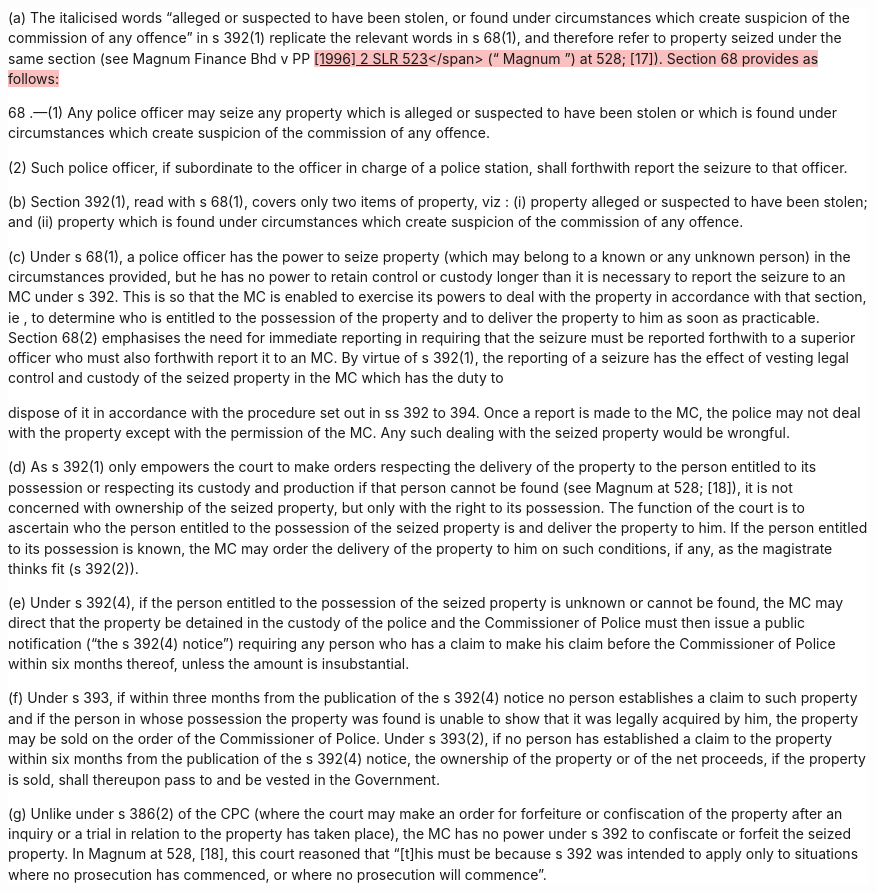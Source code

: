  (a) The italicised words “alleged or suspected to have been stolen, or found under circumstances which create suspicion of the commission of any offence” in s 392(1) replicate the relevant words in s 68(1), and therefore refer to property seized under the same section (see Magnum Finance Bhd v PP <span style="background-color: #FAC0C0">[[1996] 2 SLR 523]("https://www.open.gov.sg")</span> (“ Magnum ”) at 528; [17]). Section 68 provides as follows: 

 68 .—(1) Any police officer may seize any property which is alleged or suspected to have been stolen or which is found under circumstances which create suspicion of the commission of any offence. 

 (2) Such police officer, if subordinate to the officer in charge of a police station, shall forthwith report the seizure to that officer. 

 (b) Section 392(1), read with s 68(1), covers only two items of property, viz : (i) property alleged or suspected to have been stolen; and (ii) property which is found under circumstances which create suspicion of the commission of any offence. 

 (c) Under s 68(1), a police officer has the power to seize property (which may belong to a known or any unknown person) in the circumstances provided, but he has no power to retain control or custody longer than it is necessary to report the seizure to an MC under s 392. This is so that the MC is enabled to exercise its powers to deal with the property in accordance with that section, ie , to determine who is entitled to the possession of the property and to deliver the property to him as soon as practicable. Section 68(2) emphasises the need for immediate reporting in requiring that the seizure must be reported forthwith to a superior officer who must also forthwith report it to an MC. By virtue of s 392(1), the reporting of a seizure has the effect of vesting legal control and custody of the seized property in the MC which has the duty to 


 dispose of it in accordance with the procedure set out in ss 392 to 394. Once a report is made to the MC, the police may not deal with the property except with the permission of the MC. Any such dealing with the seized property would be wrongful. 

 (d) As s 392(1) only empowers the court to make orders respecting the delivery of the property to the person entitled to its possession or respecting its custody and production if that person cannot be found (see Magnum at 528; [18]), it is not concerned with ownership of the seized property, but only with the right to its possession. The function of the court is to ascertain who the person entitled to the possession of the seized property is and deliver the property to him. If the person entitled to its possession is known, the MC may order the delivery of the property to him on such conditions, if any, as the magistrate thinks fit (s 392(2)). 

 (e) Under s 392(4), if the person entitled to the possession of the seized property is unknown or cannot be found, the MC may direct that the property be detained in the custody of the police and the Commissioner of Police must then issue a public notification (“the s 392(4) notice”) requiring any person who has a claim to make his claim before the Commissioner of Police within six months thereof, unless the amount is insubstantial. 

 (f) Under s 393, if within three months from the publication of the s 392(4) notice no person establishes a claim to such property and if the person in whose possession the property was found is unable to show that it was legally acquired by him, the property may be sold on the order of the Commissioner of Police. Under s 393(2), if no person has established a claim to the property within six months from the publication of the s 392(4) notice, the ownership of the property or of the net proceeds, if the property is sold, shall thereupon pass to and be vested in the Government. 

 (g) Unlike under s 386(2) of the CPC (where the court may make an order for forfeiture or confiscation of the property after an inquiry or a trial in relation to the property has taken place), the MC has no power under s 392 to confiscate or forfeit the seized property. In Magnum at 528, [18], this court reasoned that “[t]his must be because s 392 was intended to apply only to situations where no prosecution has commenced, or where no prosecution will commence”. 
